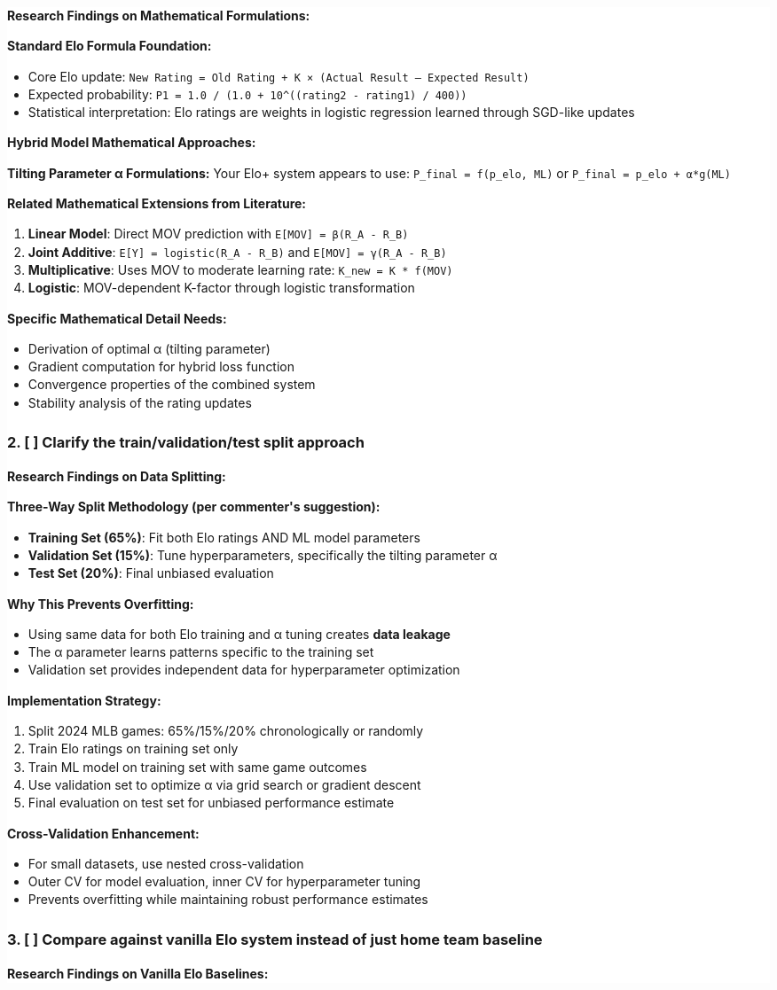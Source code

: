 **Research Findings on Mathematical Formulations:**

**Standard Elo Formula Foundation:**
- Core Elo update: `New Rating = Old Rating + K × (Actual Result – Expected Result)`
- Expected probability: `P1 = 1.0 / (1.0 + 10^((rating2 - rating1) / 400))`
- Statistical interpretation: Elo ratings are weights in logistic regression learned through SGD-like updates

**Hybrid Model Mathematical Approaches:**

**Tilting Parameter α Formulations:**
Your Elo+ system appears to use: `P_final = f(p_elo, ML)` or `P_final = p_elo + α*g(ML)`

**Related Mathematical Extensions from Literature:**
1. **Linear Model**: Direct MOV prediction with `E[MOV] = β(R_A - R_B)`
2. **Joint Additive**: `E[Y] = logistic(R_A - R_B)` and `E[MOV] = γ(R_A - R_B)`  
3. **Multiplicative**: Uses MOV to moderate learning rate: `K_new = K * f(MOV)`
4. **Logistic**: MOV-dependent K-factor through logistic transformation

**Specific Mathematical Detail Needs:**
- Derivation of optimal α (tilting parameter) 
- Gradient computation for hybrid loss function
- Convergence properties of the combined system
- Stability analysis of the rating updates

### 2. [ ] Clarify the train/validation/test split approach

**Research Findings on Data Splitting:**

**Three-Way Split Methodology (per commenter's suggestion):**
- **Training Set (65%)**: Fit both Elo ratings AND ML model parameters
- **Validation Set (15%)**: Tune hyperparameters, specifically the tilting parameter α
- **Test Set (20%)**: Final unbiased evaluation

**Why This Prevents Overfitting:**
- Using same data for both Elo training and α tuning creates **data leakage**
- The α parameter learns patterns specific to the training set
- Validation set provides independent data for hyperparameter optimization

**Implementation Strategy:**
1. Split 2024 MLB games: 65%/15%/20% chronologically or randomly
2. Train Elo ratings on training set only
3. Train ML model on training set with same game outcomes
4. Use validation set to optimize α via grid search or gradient descent
5. Final evaluation on test set for unbiased performance estimate

**Cross-Validation Enhancement:**
- For small datasets, use nested cross-validation
- Outer CV for model evaluation, inner CV for hyperparameter tuning
- Prevents overfitting while maintaining robust performance estimates

### 3. [ ] Compare against vanilla Elo system instead of just home team baseline

**Research Findings on Vanilla Elo Baselines:**
